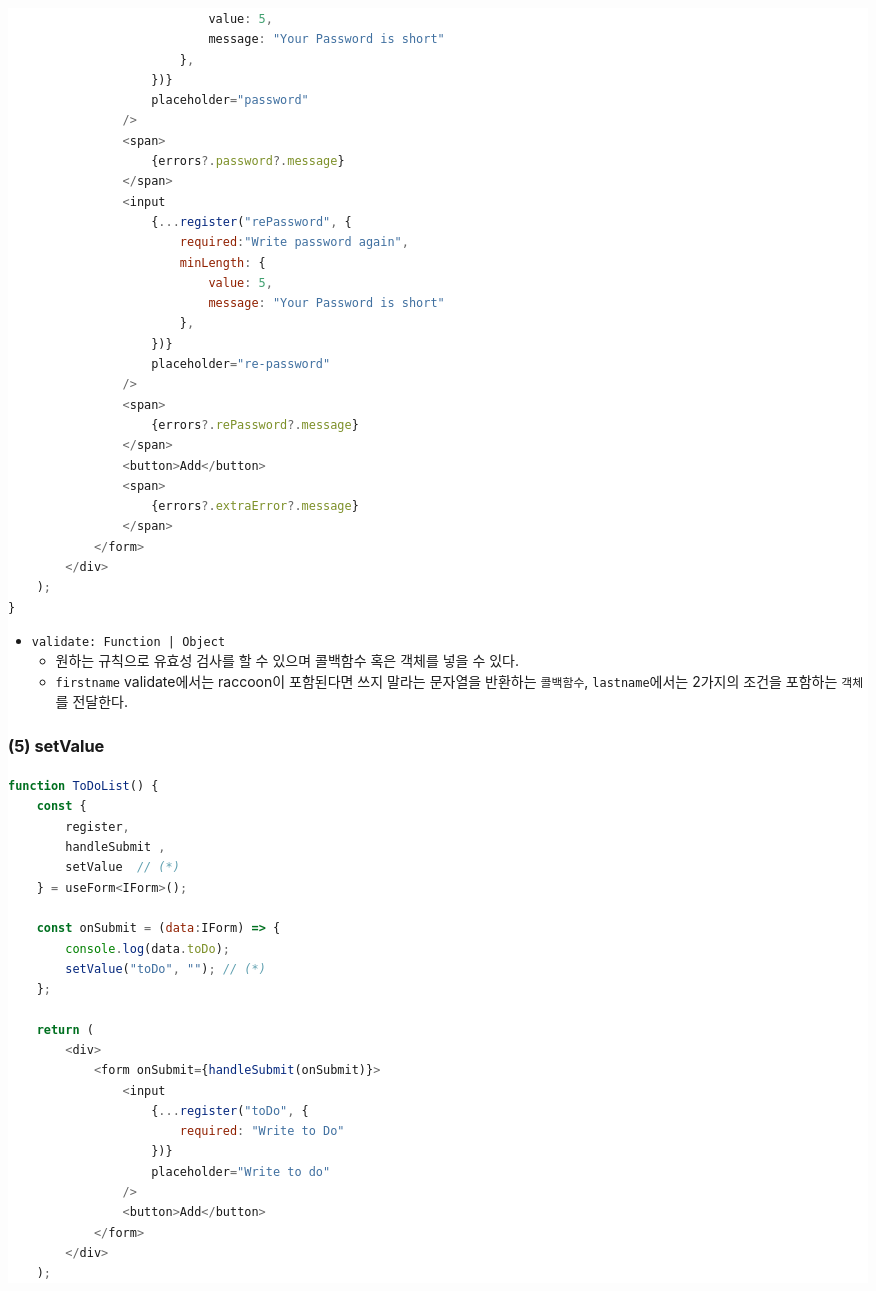 ```js
                            value: 5,
                            message: "Your Password is short"
                        },
                    })} 
                    placeholder="password" 
                />
                <span>
                    {errors?.password?.message}
                </span>
                <input 
                    {...register("rePassword", {
                        required:"Write password again", 
                        minLength: {
                            value: 5,
                            message: "Your Password is short"
                        },
                    })} 
                    placeholder="re-password" 
                />
                <span>
                    {errors?.rePassword?.message}
                </span>
                <button>Add</button>
                <span>
                    {errors?.extraError?.message}
                </span>
            </form>
        </div>
    );
}
```
- `validate: Function | Object`
  - 원하는 규칙으로 유효성 검사를 할 수 있으며 콜백함수 혹은 객체를 넣을 수 있다.
  - `firstname` validate에서는 raccoon이 포함된다면 쓰지 말라는 문자열을 반환하는 `콜백함수`, `lastname`에서는 2가지의 조건을 포함하는 `객체`를 전달한다.

### (5) setValue
```js
function ToDoList() {
    const { 
        register, 
        handleSubmit ,
        setValue  // (*)
    } = useForm<IForm>();

    const onSubmit = (data:IForm) => {
        console.log(data.toDo);
        setValue("toDo", ""); // (*)
    };

    return (
        <div>
            <form onSubmit={handleSubmit(onSubmit)}>
                <input 
                    {...register("toDo", {
                        required: "Write to Do"
                    })}
                    placeholder="Write to do" 
                />
                <button>Add</button>
            </form>
        </div>
    );
```